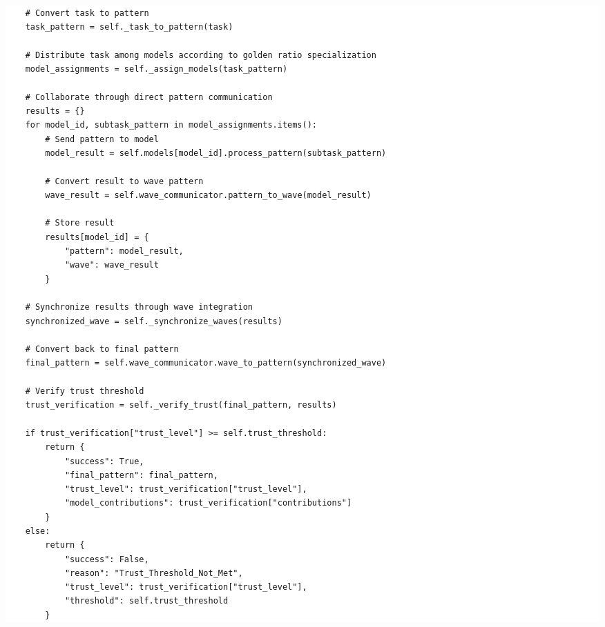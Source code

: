        # Convert task to pattern
        task_pattern = self._task_to_pattern(task)
        
        # Distribute task among models according to golden ratio specialization
        model_assignments = self._assign_models(task_pattern)
        
        # Collaborate through direct pattern communication
        results = {}
        for model_id, subtask_pattern in model_assignments.items():
            # Send pattern to model
            model_result = self.models[model_id].process_pattern(subtask_pattern)
            
            # Convert result to wave pattern
            wave_result = self.wave_communicator.pattern_to_wave(model_result)
            
            # Store result
            results[model_id] = {
                "pattern": model_result,
                "wave": wave_result
            }
            
        # Synchronize results through wave integration
        synchronized_wave = self._synchronize_waves(results)
        
        # Convert back to final pattern
        final_pattern = self.wave_communicator.wave_to_pattern(synchronized_wave)
        
        # Verify trust threshold
        trust_verification = self._verify_trust(final_pattern, results)
        
        if trust_verification["trust_level"] >= self.trust_threshold:
            return {
                "success": True,
                "final_pattern": final_pattern,
                "trust_level": trust_verification["trust_level"],
                "model_contributions": trust_verification["contributions"]
            }
        else:
            return {
                "success": False,
                "reason": "Trust_Threshold_Not_Met",
                "trust_level": trust_verification["trust_level"],
                "threshold": self.trust_threshold
            }
            